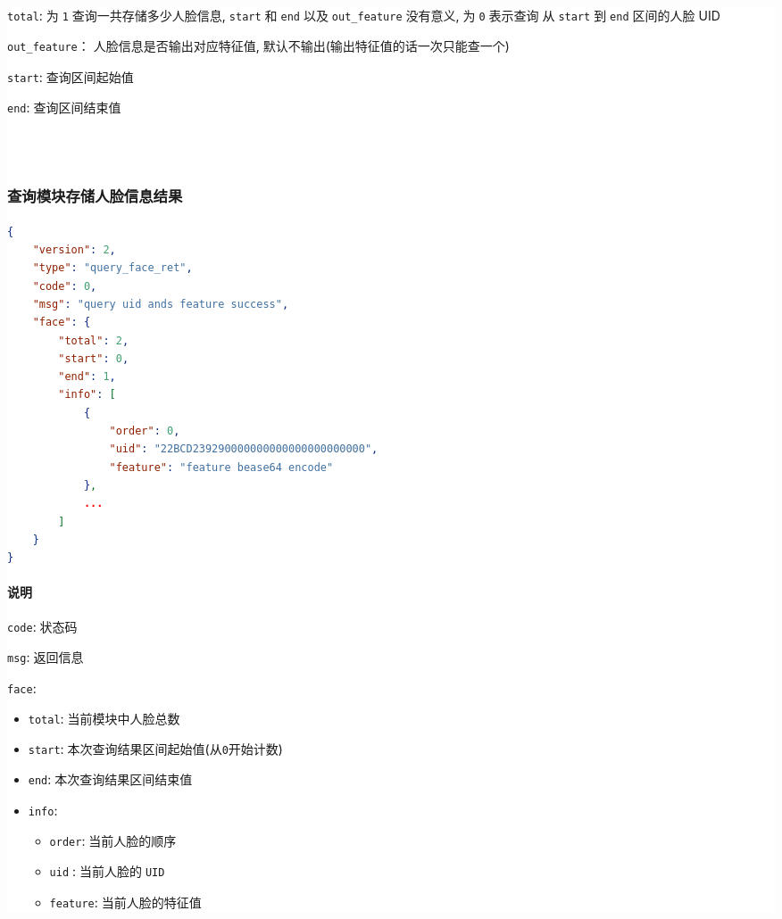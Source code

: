 `total`: 为 `1` 查询一共存储多少人脸信息,  `start` 和 `end` 以及 `out_feature` 没有意义,  为 `0` 表示查询 从 `start` 到 `end` 区间的人脸 UID

`out_feature`： 人脸信息是否输出对应特征值, 默认不输出(输出特征值的话一次只能查一个)

`start`: 查询区间起始值

`end`: 查询区间结束值

<br/>
<br/>

### **查询模块存储人脸信息结果**

```json
{
    "version": 2,
    "type": "query_face_ret",
    "code": 0,
    "msg": "query uid ands feature success",
    "face": {
        "total": 2,
        "start": 0,
        "end": 1,
        "info": [
            {
                "order": 0,
                "uid": "22BCD239290000000000000000000000",
                "feature": "feature bease64 encode"
            },
			...
        ]
    }
}
```

#### 说明

`code`: 状态码

`msg`: 返回信息

`face`:

- `total`: 当前模块中人脸总数

- `start`: 本次查询结果区间起始值(从`0`开始计数)

- `end`: 本次查询结果区间结束值

- `info`:

  - `order`: 当前人脸的顺序

  -  `uid` : 当前人脸的  `UID` 

  - `feature`: 当前人脸的特征值
